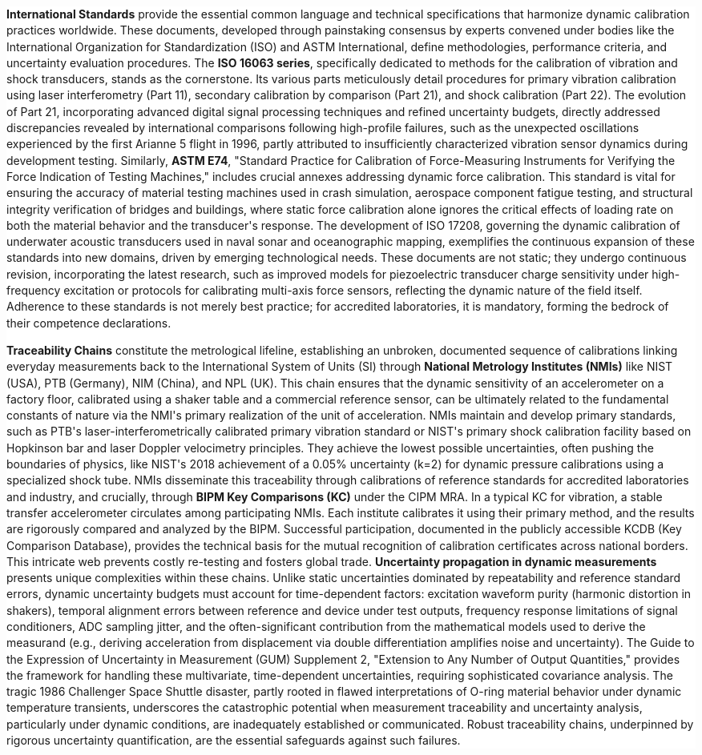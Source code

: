 **International Standards** provide the essential common language and technical specifications that harmonize dynamic calibration practices worldwide. These documents, developed through painstaking consensus by experts convened under bodies like the International Organization for Standardization (ISO) and ASTM International, define methodologies, performance criteria, and uncertainty evaluation procedures. The **ISO 16063 series**, specifically dedicated to methods for the calibration of vibration and shock transducers, stands as the cornerstone. Its various parts meticulously detail procedures for primary vibration calibration using laser interferometry (Part 11), secondary calibration by comparison (Part 21), and shock calibration (Part 22). The evolution of Part 21, incorporating advanced digital signal processing techniques and refined uncertainty budgets, directly addressed discrepancies revealed by international comparisons following high-profile failures, such as the unexpected oscillations experienced by the first Arianne 5 flight in 1996, partly attributed to insufficiently characterized vibration sensor dynamics during development testing. Similarly, **ASTM E74**, "Standard Practice for Calibration of Force-Measuring Instruments for Verifying the Force Indication of Testing Machines," includes crucial annexes addressing dynamic force calibration. This standard is vital for ensuring the accuracy of material testing machines used in crash simulation, aerospace component fatigue testing, and structural integrity verification of bridges and buildings, where static force calibration alone ignores the critical effects of loading rate on both the material behavior and the transducer's response. The development of ISO 17208, governing the dynamic calibration of underwater acoustic transducers used in naval sonar and oceanographic mapping, exemplifies the continuous expansion of these standards into new domains, driven by emerging technological needs. These documents are not static; they undergo continuous revision, incorporating the latest research, such as improved models for piezoelectric transducer charge sensitivity under high-frequency excitation or protocols for calibrating multi-axis force sensors, reflecting the dynamic nature of the field itself. Adherence to these standards is not merely best practice; for accredited laboratories, it is mandatory, forming the bedrock of their competence declarations.

**Traceability Chains** constitute the metrological lifeline, establishing an unbroken, documented sequence of calibrations linking everyday measurements back to the International System of Units (SI) through **National Metrology Institutes (NMIs)** like NIST (USA), PTB (Germany), NIM (China), and NPL (UK). This chain ensures that the dynamic sensitivity of an accelerometer on a factory floor, calibrated using a shaker table and a commercial reference sensor, can be ultimately related to the fundamental constants of nature via the NMI's primary realization of the unit of acceleration. NMIs maintain and develop primary standards, such as PTB's laser-interferometrically calibrated primary vibration standard or NIST's primary shock calibration facility based on Hopkinson bar and laser Doppler velocimetry principles. They achieve the lowest possible uncertainties, often pushing the boundaries of physics, like NIST's 2018 achievement of a 0.05% uncertainty (k=2) for dynamic pressure calibrations using a specialized shock tube. NMIs disseminate this traceability through calibrations of reference standards for accredited laboratories and industry, and crucially, through **BIPM Key Comparisons (KC)** under the CIPM MRA. In a typical KC for vibration, a stable transfer accelerometer circulates among participating NMIs. Each institute calibrates it using their primary method, and the results are rigorously compared and analyzed by the BIPM. Successful participation, documented in the publicly accessible KCDB (Key Comparison Database), provides the technical basis for the mutual recognition of calibration certificates across national borders. This intricate web prevents costly re-testing and fosters global trade. **Uncertainty propagation in dynamic measurements** presents unique complexities within these chains. Unlike static uncertainties dominated by repeatability and reference standard errors, dynamic uncertainty budgets must account for time-dependent factors: excitation waveform purity (harmonic distortion in shakers), temporal alignment errors between reference and device under test outputs, frequency response limitations of signal conditioners, ADC sampling jitter, and the often-significant contribution from the mathematical models used to derive the measurand (e.g., deriving acceleration from displacement via double differentiation amplifies noise and uncertainty). The Guide to the Expression of Uncertainty in Measurement (GUM) Supplement 2, "Extension to Any Number of Output Quantities," provides the framework for handling these multivariate, time-dependent uncertainties, requiring sophisticated covariance analysis. The tragic 1986 Challenger Space Shuttle disaster, partly rooted in flawed interpretations of O-ring material behavior under dynamic temperature transients, underscores the catastrophic potential when measurement traceability and uncertainty analysis, particularly under dynamic conditions, are inadequately established or communicated. Robust traceability chains, underpinned by rigorous uncertainty quantification, are the essential safeguards against such failures.
